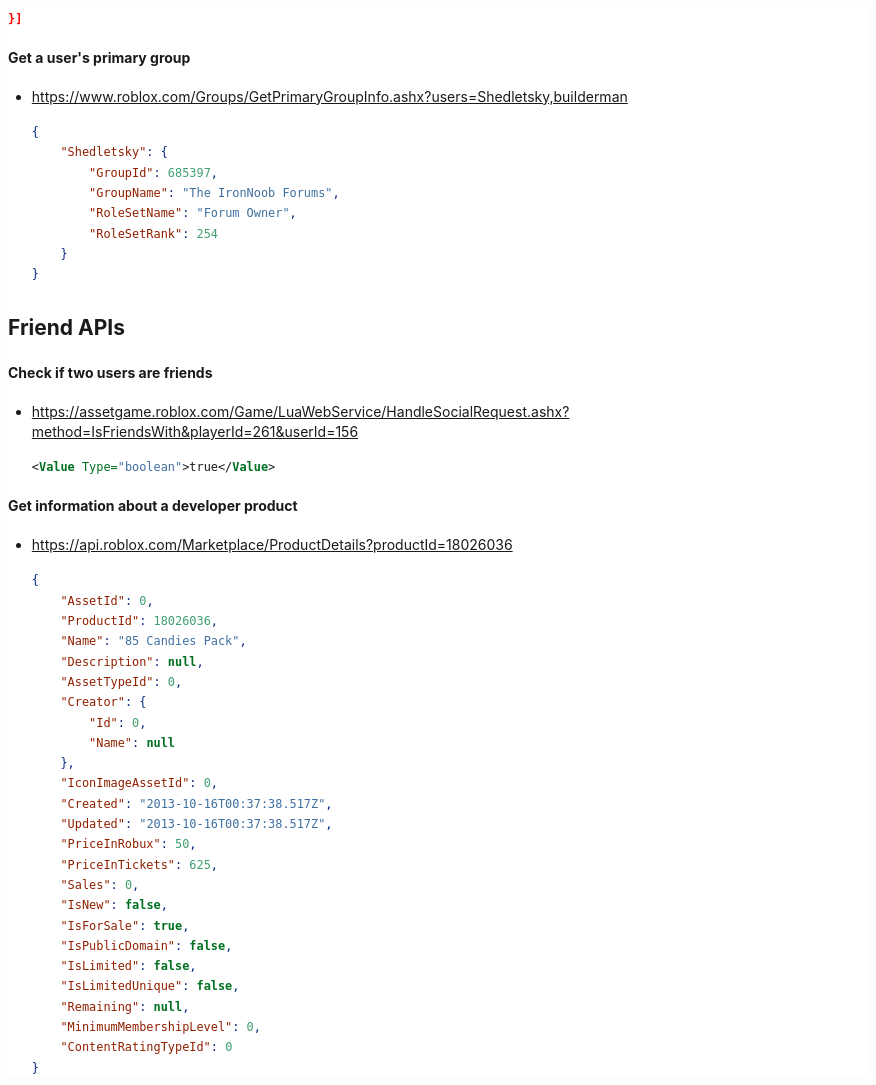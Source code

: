   ```json
  }]
  ```

#### Get a user's primary group
 * https://www.roblox.com/Groups/GetPrimaryGroupInfo.ashx?users=Shedletsky,builderman

    ```json
    {
        "Shedletsky": {
            "GroupId": 685397,
            "GroupName": "The IronNoob Forums",
            "RoleSetName": "Forum Owner",
            "RoleSetRank": 254
        }
    }
    ```

Friend APIs
----
#### Check if two users are friends
 * https://assetgame.roblox.com/Game/LuaWebService/HandleSocialRequest.ashx?method=IsFriendsWith&playerId=261&userId=156

    ```xml
    <Value Type="boolean">true</Value>
    ```

#### Get information about a developer product
 * https://api.roblox.com/Marketplace/ProductDetails?productId=18026036

    ```json
    {
        "AssetId": 0,
        "ProductId": 18026036,
        "Name": "85 Candies Pack",
        "Description": null,
        "AssetTypeId": 0,
        "Creator": {
            "Id": 0,
            "Name": null
        },
        "IconImageAssetId": 0,
        "Created": "2013-10-16T00:37:38.517Z",
        "Updated": "2013-10-16T00:37:38.517Z",
        "PriceInRobux": 50,
        "PriceInTickets": 625,
        "Sales": 0,
        "IsNew": false,
        "IsForSale": true,
        "IsPublicDomain": false,
        "IsLimited": false,
        "IsLimitedUnique": false,
        "Remaining": null,
        "MinimumMembershipLevel": 0,
        "ContentRatingTypeId": 0
    }
    ```
